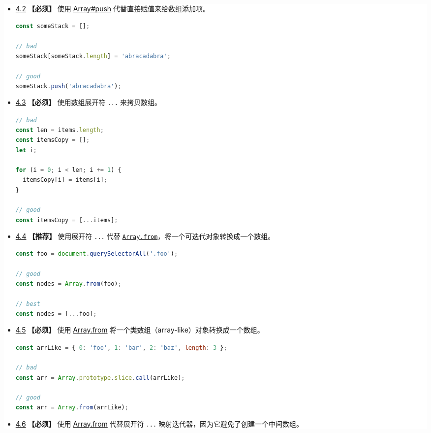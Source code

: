 - [4.2](#arrays--push) **【必须】** 使用 [Array#push](https://developer.mozilla.org/en/docs/Web/JavaScript/Reference/Global_Objects/Array/push) 代替直接赋值来给数组添加项。

  ```javascript
  const someStack = [];

  // bad
  someStack[someStack.length] = 'abracadabra';

  // good
  someStack.push('abracadabra');
  ```

- [4.3](#es6-array-spreads) **【必须】** 使用数组展开符 `...` 来拷贝数组。

  ```javascript
  // bad
  const len = items.length;
  const itemsCopy = [];
  let i;

  for (i = 0; i < len; i += 1) {
    itemsCopy[i] = items[i];
  }

  // good
  const itemsCopy = [...items];
  ```

- [4.4](#arrays--from) **【推荐】** 使用展开符 `...` 代替 [`Array.from`](https://developer.mozilla.org/en/docs/Web/JavaScript/Reference/Global_Objects/Array/from)，将一个可迭代对象转换成一个数组。

  ```javascript
  const foo = document.querySelectorAll('.foo');

  // good
  const nodes = Array.from(foo);

  // best
  const nodes = [...foo];
  ```

- [4.5](#arrays--mapping) **【必须】** 使用 [Array.from](https://developer.mozilla.org/en/docs/Web/JavaScript/Reference/Global_Objects/Array/from) 将一个类数组（array-like）对象转换成一个数组。

  ```javascript
  const arrLike = { 0: 'foo', 1: 'bar', 2: 'baz', length: 3 };

  // bad
  const arr = Array.prototype.slice.call(arrLike);

  // good
  const arr = Array.from(arrLike);
  ```

- [4.6](#arrays--mapping) **【必须】** 使用 [Array.from](https://developer.mozilla.org/en/docs/Web/JavaScript/Reference/Global_Objects/Array/from) 代替展开符 `...` 映射迭代器，因为它避免了创建一个中间数组。
